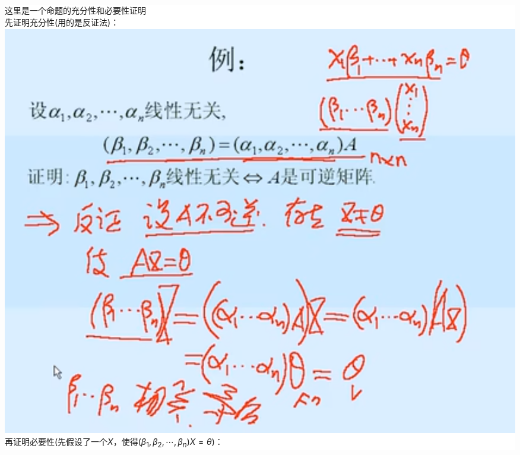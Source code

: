 这里是一个命题的充分性和必要性证明  
先证明充分性(用的是反证法)：  
![picture 66](.assets_IMG/MatrixTheory/IMG_20231006-160438069.png)  
再证明必要性(先假设了一个$X$，使得$(\beta_1,\beta_2,\cdots,\beta_n)X=\theta$)：  